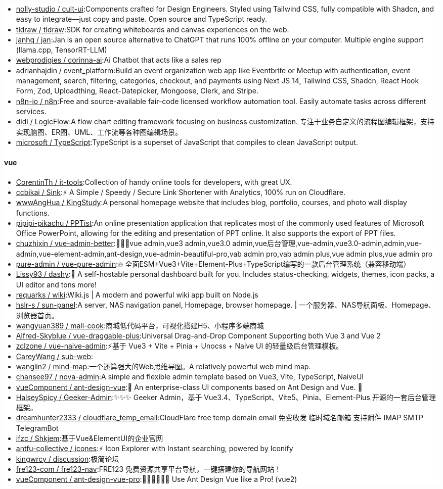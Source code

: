 * [nolly-studio / cult-ui](https://github.com/nolly-studio/cult-ui):Components crafted for Design Engineers. Styled using Tailwind CSS, fully compatible with Shadcn, and easy to integrate—just copy and paste. Open source and TypeScript ready.
* [tldraw / tldraw](https://github.com/tldraw/tldraw):SDK for creating whiteboards and canvas experiences on the web.
* [janhq / jan](https://github.com/janhq/jan):Jan is an open source alternative to ChatGPT that runs 100% offline on your computer. Multiple engine support (llama.cpp, TensorRT-LLM)
* [webprodigies / corinna-ai](https://github.com/webprodigies/corinna-ai):Ai Chatbot that acts like a sales rep
* [adrianhajdin / event_platform](https://github.com/adrianhajdin/event_platform):Build an event organization web app like Eventbrite or Meetup with authentication, event management, search, filtering, categories, checkout, and payments using Next JS 14, Tailwind CSS, Shadcn, React Hook Form, Zod, Uploadthing, React-Datepicker, Mongoose, Clerk, and Stripe.
* [n8n-io / n8n](https://github.com/n8n-io/n8n):Free and source-available fair-code licensed workflow automation tool. Easily automate tasks across different services.
* [didi / LogicFlow](https://github.com/didi/LogicFlow):A flow chart editing framework focusing on business customization. 专注于业务自定义的流程图编辑框架，支持实现脑图、ER图、UML、工作流等各种图编辑场景。
* [microsoft / TypeScript](https://github.com/microsoft/TypeScript):TypeScript is a superset of JavaScript that compiles to clean JavaScript output.

#### vue
* [CorentinTh / it-tools](https://github.com/CorentinTh/it-tools):Collection of handy online tools for developers, with great UX.
* [ccbikai / Sink](https://github.com/ccbikai/Sink):⚡ A Simple / Speedy / Secure Link Shortener with Analytics, 100% run on Cloudflare.
* [wwwAngHua / KingStudy](https://github.com/wwwAngHua/KingStudy):A personal homepage website that includes blog, portfolio, courses, and photo wall display functions.
* [pipipi-pikachu / PPTist](https://github.com/pipipi-pikachu/PPTist):An online presentation application that replicates most of the commonly used features of Microsoft Office PowerPoint, allowing for the editing and presentation of PPT online. It also supports the export of PPT files.
* [chuzhixin / vue-admin-better](https://github.com/chuzhixin/vue-admin-better):🚀🚀🚀vue admin,vue3 admin,vue3.0 admin,vue后台管理,vue-admin,vue3.0-admin,admin,vue-admin,vue-element-admin,ant-design,vue-admin-beautiful-pro,vab admin pro,vab admin plus,vue admin plus,vue admin pro
* [pure-admin / vue-pure-admin](https://github.com/pure-admin/vue-pure-admin):🔥 全面ESM+Vue3+Vite+Element-Plus+TypeScript编写的一款后台管理系统（兼容移动端）
* [Lissy93 / dashy](https://github.com/Lissy93/dashy):🚀 A self-hostable personal dashboard built for you. Includes status-checking, widgets, themes, icon packs, a UI editor and tons more!
* [requarks / wiki](https://github.com/requarks/wiki):Wiki.js | A modern and powerful wiki app built on Node.js
* [hslr-s / sun-panel](https://github.com/hslr-s/sun-panel):A server, NAS navigation panel, Homepage, browser homepage. | 一个服务器、NAS导航面板、Homepage、浏览器首页。
* [wangyuan389 / mall-cook](https://github.com/wangyuan389/mall-cook):商城低代码平台，可视化搭建H5、小程序多端商城
* [Alfred-Skyblue / vue-draggable-plus](https://github.com/Alfred-Skyblue/vue-draggable-plus):Universal Drag-and-Drop Component Supporting both Vue 3 and Vue 2
* [zclzone / vue-naive-admin](https://github.com/zclzone/vue-naive-admin):⚡️基于 Vue3 + Vite + Pinia + Unocss + Naive UI 的轻量级后台管理模板。
* [CareyWang / sub-web](https://github.com/CareyWang/sub-web):
* [wanglin2 / mind-map](https://github.com/wanglin2/mind-map):一个还算强大的Web思维导图。A relatively powerful web mind map.
* [chansee97 / nova-admin](https://github.com/chansee97/nova-admin):A simple and flexible admin template based on Vue3, Vite, TypeScript, NaiveUI
* [vueComponent / ant-design-vue](https://github.com/vueComponent/ant-design-vue):🌈 An enterprise-class UI components based on Ant Design and Vue. 🐜
* [HalseySpicy / Geeker-Admin](https://github.com/HalseySpicy/Geeker-Admin):✨✨✨ Geeker Admin，基于 Vue3.4、TypeScript、Vite5、Pinia、Element-Plus 开源的一套后台管理框架。
* [dreamhunter2333 / cloudflare_temp_email](https://github.com/dreamhunter2333/cloudflare_temp_email):CloudFlare free temp domain email 免费收发 临时域名邮箱 支持附件 IMAP SMTP TelegramBot
* [ifzc / Shkjem](https://github.com/ifzc/Shkjem):基于Vue&ElementUI的企业官网
* [antfu-collective / icones](https://github.com/antfu-collective/icones):⚡️ Icon Explorer with Instant searching, powered by Iconify
* [kingwrcy / discussion](https://github.com/kingwrcy/discussion):极简论坛
* [fre123-com / fre123-nav](https://github.com/fre123-com/fre123-nav):FRE123 免费资源共享平台导航，一键搭建你的导航网站！
* [vueComponent / ant-design-vue-pro](https://github.com/vueComponent/ant-design-vue-pro):👨🏻‍💻👩🏻‍💻 Use Ant Design Vue like a Pro! (vue2)